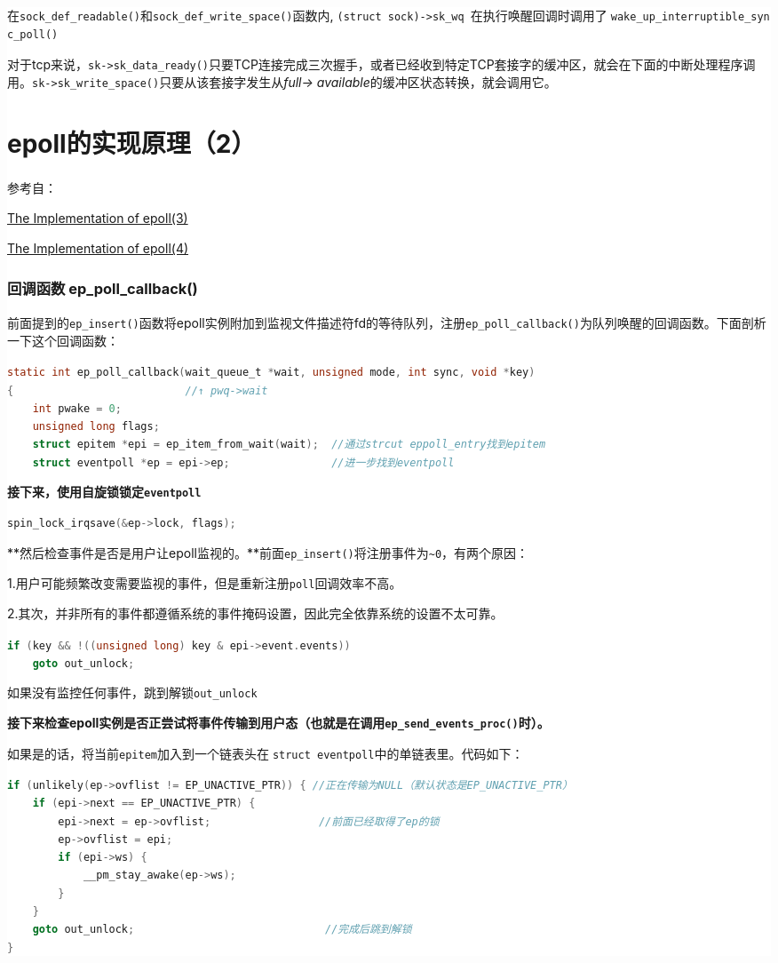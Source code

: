 在` sock_def_readable() `和`sock_def_write_space()`函数内, `(struct sock)->sk_wq `在执行唤醒回调时调用了 `wake_up_interruptible_sync_poll()`

对于tcp来说，`sk->sk_data_ready()`只要TCP连接完成三次握手，或者已经收到特定TCP套接字的缓冲区，就会在下面的中断处理程序调用。`sk->sk_write_space()`只要从该套接字发生从*full-> available*的缓冲区状态转换，就会调用它。



# epoll的实现原理（2）

参考自：

[The Implementation of epoll(3)](https://idndx.com/2014/09/01/the-implementation-of-epoll-3/)

[The Implementation of epoll(4)](https://idndx.com/2014/09/01/the-implementation-of-epoll-4/)

### 回调函数 ep_poll_callback()

前面提到的`ep_insert()`函数将epoll实例附加到监视文件描述符fd的等待队列，注册`ep_poll_callback()`为队列唤醒的回调函数。下面剖析一下这个回调函数：

```c
static int ep_poll_callback(wait_queue_t *wait, unsigned mode, int sync, void *key)
{                           //↑ pwq->wait
	int pwake = 0;
	unsigned long flags;
	struct epitem *epi = ep_item_from_wait(wait);  //通过strcut eppoll_entry找到epitem
	struct eventpoll *ep = epi->ep;                //进一步找到eventpoll
```

**接下来，使用自旋锁锁定`eventpoll`**

```c
spin_lock_irqsave(&ep->lock, flags);
```

**然后检查事件是否是用户让epoll监视的。**前面`ep_insert()`将注册事件为`~0`，有两个原因：

1.用户可能频繁改变需要监视的事件，但是重新注册`poll`回调效率不高。

2.其次，并非所有的事件都遵循系统的事件掩码设置，因此完全依靠系统的设置不太可靠。

```c
if (key && !((unsigned long) key & epi->event.events))
	goto out_unlock;
```

如果没有监控任何事件，跳到解锁`out_unlock`



**接下来检查epoll实例是否正尝试将事件传输到用户态（也就是在调用`ep_send_events_proc()`时）。**

如果是的话，将当前`epitem`加入到一个链表头在 `struct eventpoll`中的单链表里。代码如下：

```c
if (unlikely(ep->ovflist != EP_UNACTIVE_PTR)) { //正在传输为NULL（默认状态是EP_UNACTIVE_PTR）
	if (epi->next == EP_UNACTIVE_PTR) {				
		epi->next = ep->ovflist;                 //前面已经取得了ep的锁
		ep->ovflist = epi;
		if (epi->ws) {
			__pm_stay_awake(ep->ws);
		}
	}
	goto out_unlock;                              //完成后跳到解锁
}
```
